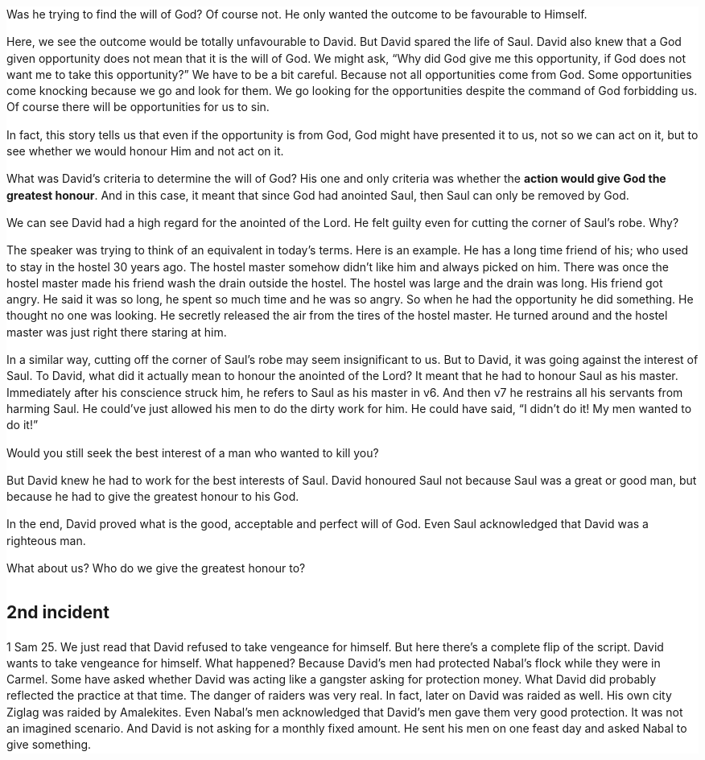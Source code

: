 Was he trying to find the will of God? Of course not. He only wanted the outcome to be favourable to Himself. 

Here, we see the outcome would be totally unfavourable to David. But David spared the life of Saul. David also knew that a God given opportunity does not mean that it is the will of God. We might ask, “Why did God give me this opportunity, if God does not want me to take this opportunity?” We have to be a bit careful. Because not all opportunities come from God. Some opportunities come knocking because we go and look for them. We go looking for the opportunities despite the command of God forbidding us. Of course there will be opportunities for us to sin. 

In fact, this story tells us that even if the opportunity is from God, God might have presented it to us, not so we can act on it, but to see whether we would honour Him and not act on it.

What was David’s criteria to determine the will of God? His one and only criteria was whether the **action would give God the greatest honour**. And in this case, it meant that since God had anointed Saul, then Saul can only be removed by God.

We can see David had a high regard for the anointed of the Lord. He felt guilty even for cutting the corner of Saul’s robe. Why?

The speaker was trying to think of an equivalent in today’s terms. Here is an example. He has a long time friend of his; who used to stay in the hostel 30 years ago. The hostel master somehow didn’t like him and always picked on him. There was once the hostel master made his friend wash the drain outside the hostel. The hostel was large and the drain was long. His friend got angry. He said it was so long, he spent so much time and he was so angry. So when he had the opportunity he did something. He thought no one was looking. He secretly released the air from the tires of the hostel master. He turned around and the hostel master was just right there staring at him. 

In a similar way, cutting off the corner of Saul’s robe may seem insignificant to us. But to David, it was going against the interest of Saul. To David, what did it actually mean to honour the anointed of the Lord? It meant that he had to honour Saul as his master. Immediately after his conscience struck him, he refers to Saul as his master in v6. And then v7 he restrains all his servants from harming Saul. He could’ve just allowed his men to do the dirty work for him. He could have said, “I didn’t do it! My men wanted to do it!”

Would you still seek the best interest of a man who wanted to kill you?

But David knew he had to work for the best interests of Saul. David honoured Saul not because Saul was a great or good man, but because he had to give the greatest honour to his God.

In the end, David proved what is the good, acceptable and perfect will of God. Even Saul acknowledged that David was a righteous man. 

What about us? Who do we give the greatest honour to?

## 2nd incident

1 Sam 25. 
We just read that David refused to take vengeance for himself. But here there’s a complete flip of the script. David wants to take vengeance for himself. What happened? Because David’s men had protected Nabal’s flock while they were in Carmel. Some have asked whether David was acting like a gangster asking for protection money. What David did probably reflected the practice at that time. The danger of raiders was very real. In fact, later on David was raided as well. His own city Ziglag was raided by Amalekites. Even Nabal’s men acknowledged that David’s men gave them very good protection. It was not an imagined scenario. And David is not asking for a monthly fixed amount. He sent his men on one feast day and asked Nabal to give something.
